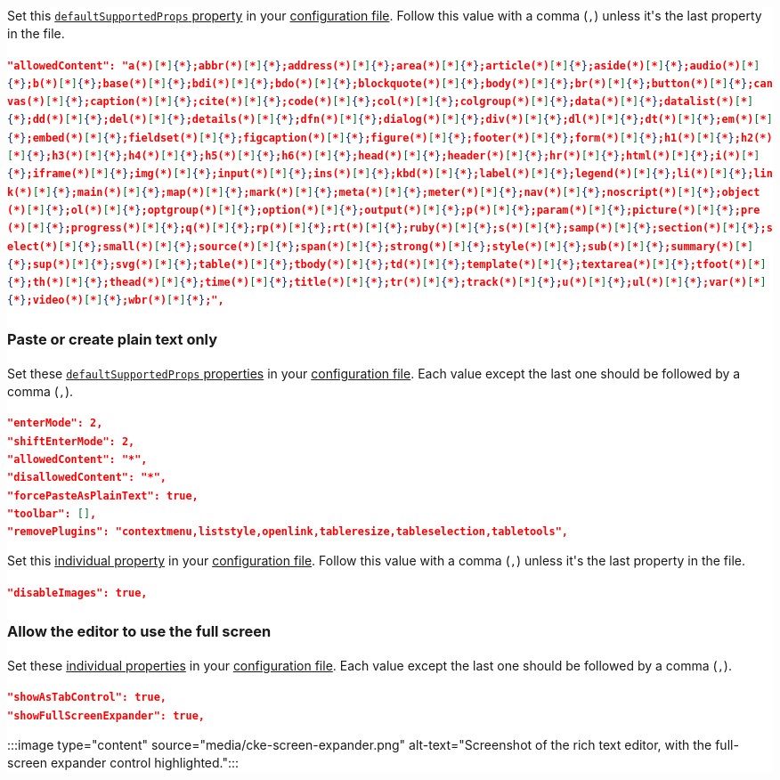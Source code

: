 Set this [`defaultSupportedProps` property](#defaultsupportedprops) in your [configuration file](#levels-of-customization). Follow this value with a comma (`,`) unless it's the last property in the file.

```json
"allowedContent": "a(*)[*]{*};abbr(*)[*]{*};address(*)[*]{*};area(*)[*]{*};article(*)[*]{*};aside(*)[*]{*};audio(*)[*]{*};b(*)[*]{*};base(*)[*]{*};bdi(*)[*]{*};bdo(*)[*]{*};blockquote(*)[*]{*};body(*)[*]{*};br(*)[*]{*};button(*)[*]{*};canvas(*)[*]{*};caption(*)[*]{*};cite(*)[*]{*};code(*)[*]{*};col(*)[*]{*};colgroup(*)[*]{*};data(*)[*]{*};datalist(*)[*]{*};dd(*)[*]{*};del(*)[*]{*};details(*)[*]{*};dfn(*)[*]{*};dialog(*)[*]{*};div(*)[*]{*};dl(*)[*]{*};dt(*)[*]{*};em(*)[*]{*};embed(*)[*]{*};fieldset(*)[*]{*};figcaption(*)[*]{*};figure(*)[*]{*};footer(*)[*]{*};form(*)[*]{*};h1(*)[*]{*};h2(*)[*]{*};h3(*)[*]{*};h4(*)[*]{*};h5(*)[*]{*};h6(*)[*]{*};head(*)[*]{*};header(*)[*]{*};hr(*)[*]{*};html(*)[*]{*};i(*)[*]{*};iframe(*)[*]{*};img(*)[*]{*};input(*)[*]{*};ins(*)[*]{*};kbd(*)[*]{*};label(*)[*]{*};legend(*)[*]{*};li(*)[*]{*};link(*)[*]{*};main(*)[*]{*};map(*)[*]{*};mark(*)[*]{*};meta(*)[*]{*};meter(*)[*]{*};nav(*)[*]{*};noscript(*)[*]{*};object(*)[*]{*};ol(*)[*]{*};optgroup(*)[*]{*};option(*)[*]{*};output(*)[*]{*};p(*)[*]{*};param(*)[*]{*};picture(*)[*]{*};pre(*)[*]{*};progress(*)[*]{*};q(*)[*]{*};rp(*)[*]{*};rt(*)[*]{*};ruby(*)[*]{*};s(*)[*]{*};samp(*)[*]{*};section(*)[*]{*};select(*)[*]{*};small(*)[*]{*};source(*)[*]{*};span(*)[*]{*};strong(*)[*]{*};style(*)[*]{*};sub(*)[*]{*};summary(*)[*]{*};sup(*)[*]{*};svg(*)[*]{*};table(*)[*]{*};tbody(*)[*]{*};td(*)[*]{*};template(*)[*]{*};textarea(*)[*]{*};tfoot(*)[*]{*};th(*)[*]{*};thead(*)[*]{*};time(*)[*]{*};title(*)[*]{*};tr(*)[*]{*};track(*)[*]{*};u(*)[*]{*};ul(*)[*]{*};var(*)[*]{*};video(*)[*]{*};wbr(*)[*]{*};",
```

### Paste or create plain text only

Set these [`defaultSupportedProps` properties](#defaultsupportedprops) in your [configuration file](#levels-of-customization). Each value except the last one should be followed by a comma (`,`).

```json
"enterMode": 2,
"shiftEnterMode": 2,
"allowedContent": "*",
"disallowedContent": "*",
"forcePasteAsPlainText": true,
"toolbar": [],
"removePlugins": "contextmenu,liststyle,openlink,tableresize,tableselection,tabletools",
```

Set this [individual property](#individual-properties) in your [configuration file](#levels-of-customization). Follow this value with a comma (`,`) unless it's the last property in the file.

```json
"disableImages": true,
```

### Allow the editor to use the full screen

Set these [individual properties](#individual-properties) in your [configuration file](#levels-of-customization). Each value except the last one should be followed by a comma (`,`).

```json
"showAsTabControl": true,
"showFullScreenExpander": true,
```

:::image type="content" source="media/cke-screen-expander.png" alt-text="Screenshot of the rich text editor, with the full-screen expander control highlighted.":::
